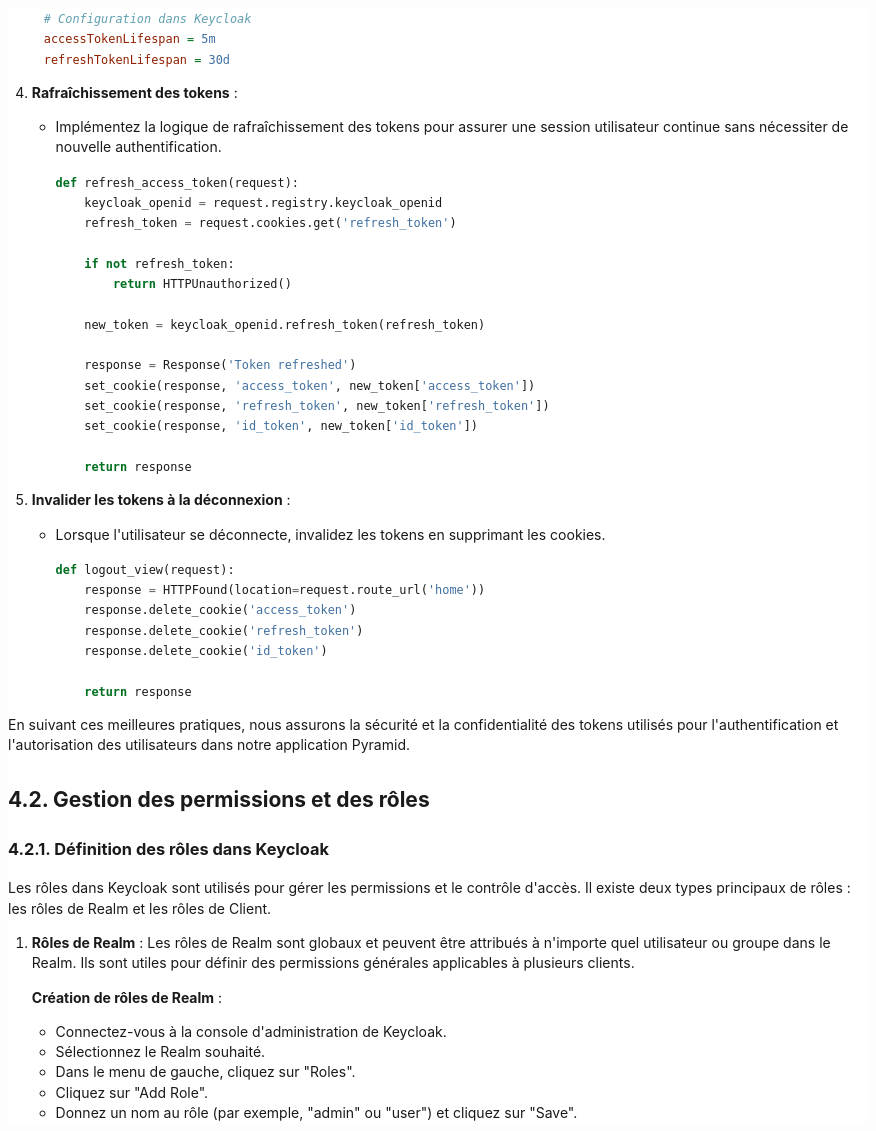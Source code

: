 ```ini
     # Configuration dans Keycloak
     accessTokenLifespan = 5m
     refreshTokenLifespan = 30d
```

4. **Rafraîchissement des tokens** :
   - Implémentez la logique de rafraîchissement des tokens pour assurer une session utilisateur continue sans nécessiter de nouvelle authentification.

     ```python
     def refresh_access_token(request):
         keycloak_openid = request.registry.keycloak_openid
         refresh_token = request.cookies.get('refresh_token')

         if not refresh_token:
             return HTTPUnauthorized()

         new_token = keycloak_openid.refresh_token(refresh_token)
         
         response = Response('Token refreshed')
         set_cookie(response, 'access_token', new_token['access_token'])
         set_cookie(response, 'refresh_token', new_token['refresh_token'])
         set_cookie(response, 'id_token', new_token['id_token'])

         return response
     ```

5. **Invalider les tokens à la déconnexion** :
   - Lorsque l'utilisateur se déconnecte, invalidez les tokens en supprimant les cookies.

     ```python
     def logout_view(request):
         response = HTTPFound(location=request.route_url('home'))
         response.delete_cookie('access_token')
         response.delete_cookie('refresh_token')
         response.delete_cookie('id_token')

         return response
     ```

En suivant ces meilleures pratiques, nous assurons la sécurité et la confidentialité des tokens utilisés pour l'authentification et l'autorisation des utilisateurs dans notre application Pyramid.

## 4.2. Gestion des permissions et des rôles

### 4.2.1. Définition des rôles dans Keycloak

Les rôles dans Keycloak sont utilisés pour gérer les permissions et le contrôle d'accès. Il existe deux types principaux de rôles : les rôles de Realm et les rôles de Client.

1. **Rôles de Realm** :
   Les rôles de Realm sont globaux et peuvent être attribués à n'importe quel utilisateur ou groupe dans le Realm. Ils sont utiles pour définir des permissions générales applicables à plusieurs clients.

   **Création de rôles de Realm** :
   - Connectez-vous à la console d'administration de Keycloak.
   - Sélectionnez le Realm souhaité.
   - Dans le menu de gauche, cliquez sur "Roles".
   - Cliquez sur "Add Role".
   - Donnez un nom au rôle (par exemple, "admin" ou "user") et cliquez sur "Save".
